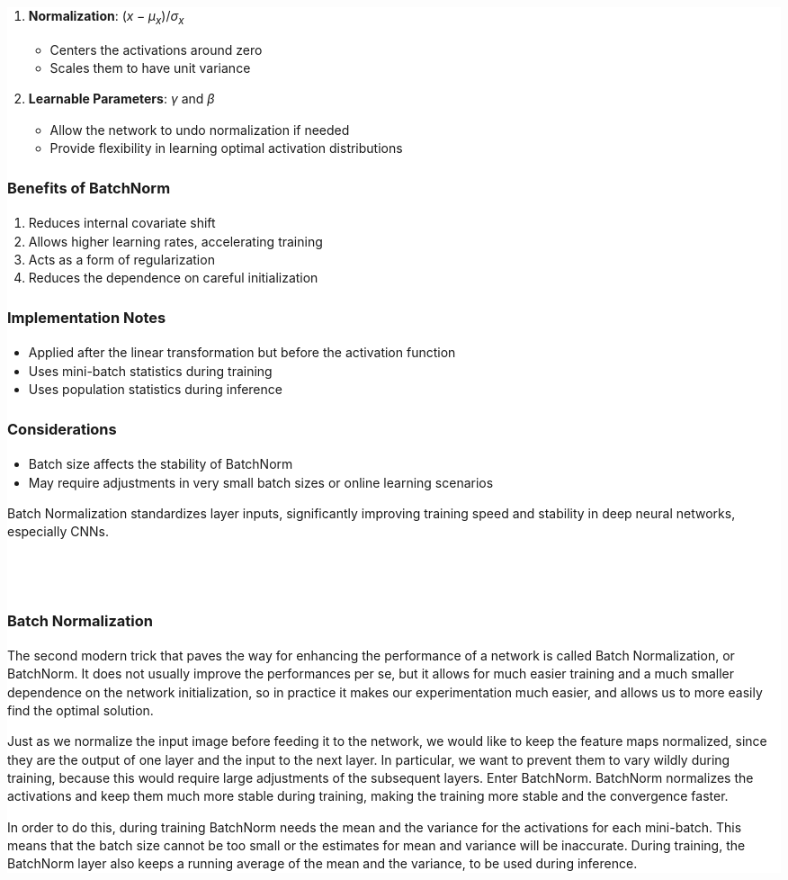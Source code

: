 1. **Normalization**: $(x - \mu_x) / \sigma_x$

   - Centers the activations around zero
   - Scales them to have unit variance

2. **Learnable Parameters**: $\gamma$ and $\beta$
   - Allow the network to undo normalization if needed
   - Provide flexibility in learning optimal activation distributions

### Benefits of BatchNorm

1. Reduces internal covariate shift
2. Allows higher learning rates, accelerating training
3. Acts as a form of regularization
4. Reduces the dependence on careful initialization

### Implementation Notes

- Applied after the linear transformation but before the activation function
- Uses mini-batch statistics during training
- Uses population statistics during inference

### Considerations

- Batch size affects the stability of BatchNorm
- May require adjustments in very small batch sizes or online learning scenarios

Batch Normalization standardizes layer inputs, significantly improving training speed and stability in deep neural
networks, especially CNNs.

<br>
<br>

### Batch Normalization

The second modern trick that paves the way for enhancing the performance of a network is called Batch Normalization, or
BatchNorm. It does not usually improve the performances per se, but it allows for much easier training and a much
smaller dependence on the network initialization, so in practice it makes our experimentation much easier, and allows us
to more easily find the optimal solution.

Just as we normalize the input image before feeding it to the network, we would like to keep the feature maps
normalized, since they are the output of one layer and the input to the next layer. In particular, we want to prevent
them to vary wildly during training, because this would require large adjustments of the subsequent layers. Enter
BatchNorm. BatchNorm normalizes the activations and keep them much more stable during training, making the training more
stable and the convergence faster.

In order to do this, during training BatchNorm needs the mean and the variance for the activations for each mini-batch.
This means that the batch size cannot be too small or the estimates for mean and variance will be inaccurate. During
training, the BatchNorm layer also keeps a running average of the mean and the variance, to be used during inference.
